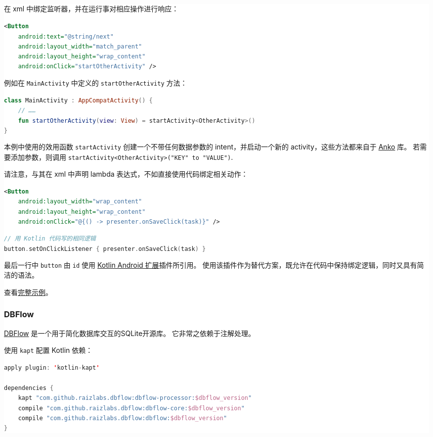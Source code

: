 在 xml 中绑定监听器，并在运行事对相应操作进行响应：

```xml
<Button
    android:text="@string/next"
    android:layout_width="match_parent"
    android:layout_height="wrap_content"
    android:onClick="startOtherActivity" />
```

例如在 `MainActivity` 中定义的 `startOtherActivity` 方法：

```kotlin
class MainActivity : AppCompatActivity() {
    // ……
    fun startOtherActivity(view: View) = startActivity<OtherActivity>()
}
```

本例中使用的效用函数 `startActivity` 创建一个不带任何数据参数的 intent，并启动一个新的 activity，这些方法都来自于 [Anko](https://github.com/Kotlin/anko) 库。
若需要添加参数，则调用 `startActivity<OtherActivity>("KEY" to "VALUE")`.

请注意，与其在 xml 中声明 lambda 表达式，不如直接使用代码绑定相关动作： 

```xml
<Button 
    android:layout_width="wrap_content" 
    android:layout_height="wrap_content"
    android:onClick="@{() -> presenter.onSaveClick(task)}" />
```

``` kotlin
// 用 Kotlin 代码写的相同逻辑
button.setOnClickListener { presenter.onSaveClick(task) }
```

最后一行中 `button` 由 `id` 使用 [Kotlin Android 扩展](https://kotlinlang.org/docs/tutorials/android-plugin.html)插件所引用。
使用该插件作为替代方案，既允许在代码中保持绑定逻辑，同时又具有简洁的语法。

查看[完整示例](https://github.com/JetBrains/kotlin-examples/tree/master/gradle/android-databinding)。

### DBFlow

[DBFlow](https://github.com/Raizlabs/DBFlow) 是一个用于简化数据库交互的SQLite开源库。
它非常之依赖于注解处理。

使用 `kapt` 配置 Kotlin 依赖：

``` kotlin
apply plugin: 'kotlin-kapt'

dependencies {
    kapt "com.github.raizlabs.dbflow:dbflow-processor:$dbflow_version"
    compile "com.github.raizlabs.dbflow:dbflow-core:$dbflow_version"
    compile "com.github.raizlabs.dbflow:dbflow:$dbflow_version"
}
```
